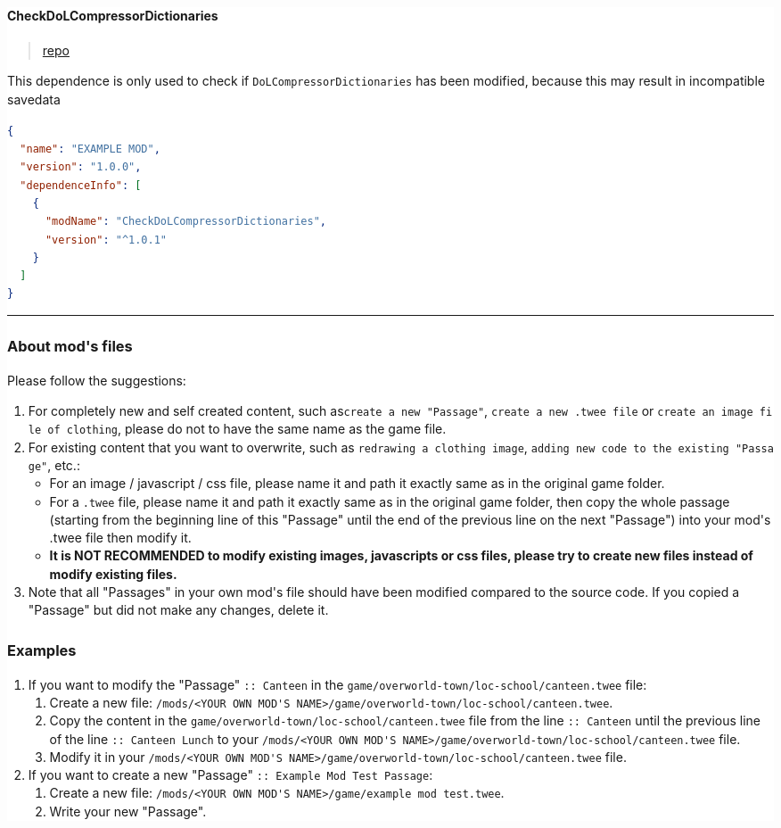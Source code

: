 
#### CheckDoLCompressorDictionaries

> [repo](https://github.com/Lyoko-Jeremie/Degrees-of-Lewdity_Mod_CheckDoLCompressorDictionaries/)

This dependence is only used to check if `DoLCompressorDictionaries` has been modified, because this may result in incompatible savedata
```json
{
  "name": "EXAMPLE MOD",
  "version": "1.0.0",
  "dependenceInfo": [
    {
      "modName": "CheckDoLCompressorDictionaries",
      "version": "^1.0.1"
    }
  ]
}
```

---

### About mod's files
Please follow the suggestions:
  1. For completely new and self created content, such as`create a new "Passage"`, `create a new .twee file` or `create an image file of clothing`, please do not to have the same name as the game file.
  2. For existing content that you want to overwrite, such as `redrawing a clothing image`, `adding new code to the existing "Passage"`, etc.: 
     * For an image / javascript / css file, please name it and path it exactly same as in the original game folder.
     * For a `.twee` file, please name it and path it exactly same as in the original game folder, then copy the whole passage (starting from the beginning line of this "Passage" until the end of the previous line on the next "Passage") into your mod's .twee file then modify it.
     * __It is NOT RECOMMENDED to modify existing images, javascripts or css files, please try to create new files instead of modify existing files.__
  3. Note that all "Passages" in your own mod's file should have been modified compared to the source code. If you copied a "Passage" but did not make any changes, delete it.

### Examples
1. If you want to modify the "Passage" `:: Canteen` in the `game/overworld-town/loc-school/canteen.twee` file:
   1. Create a new file: `/mods/<YOUR OWN MOD'S NAME>/game/overworld-town/loc-school/canteen.twee`.
   2. Copy the content in the `game/overworld-town/loc-school/canteen.twee` file from the line `:: Canteen` until the previous line of the line `:: Canteen Lunch` to your `/mods/<YOUR OWN MOD'S NAME>/game/overworld-town/loc-school/canteen.twee` file.
   3. Modify it in your `/mods/<YOUR OWN MOD'S NAME>/game/overworld-town/loc-school/canteen.twee` file.
2. If you want to create a new "Passage" `:: Example Mod Test Passage`:
   1. Create a new file: `/mods/<YOUR OWN MOD'S NAME>/game/example mod test.twee`.
   2. Write your new "Passage".

[dol]: https://gitgud.io/Vrelnir/degrees-of-lewdity